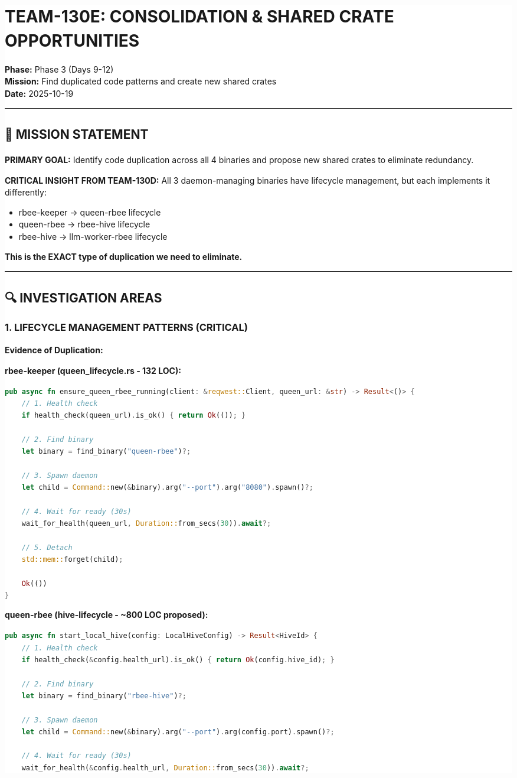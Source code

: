 # TEAM-130E: CONSOLIDATION & SHARED CRATE OPPORTUNITIES

**Phase:** Phase 3 (Days 9-12)  
**Mission:** Find duplicated code patterns and create new shared crates  
**Date:** 2025-10-19

---

## 🎯 MISSION STATEMENT

**PRIMARY GOAL:** Identify code duplication across all 4 binaries and propose new shared crates to eliminate redundancy.

**CRITICAL INSIGHT FROM TEAM-130D:**
All 3 daemon-managing binaries have lifecycle management, but each implements it differently:
- rbee-keeper → queen-rbee lifecycle
- queen-rbee → rbee-hive lifecycle  
- rbee-hive → llm-worker-rbee lifecycle

**This is the EXACT type of duplication we need to eliminate.**

---

## 🔍 INVESTIGATION AREAS

### 1. LIFECYCLE MANAGEMENT PATTERNS (CRITICAL)

**Evidence of Duplication:**

**rbee-keeper (queen_lifecycle.rs - 132 LOC):**
```rust
pub async fn ensure_queen_rbee_running(client: &reqwest::Client, queen_url: &str) -> Result<()> {
    // 1. Health check
    if health_check(queen_url).is_ok() { return Ok(()); }
    
    // 2. Find binary
    let binary = find_binary("queen-rbee")?;
    
    // 3. Spawn daemon
    let child = Command::new(&binary).arg("--port").arg("8080").spawn()?;
    
    // 4. Wait for ready (30s)
    wait_for_health(queen_url, Duration::from_secs(30)).await?;
    
    // 5. Detach
    std::mem::forget(child);
    
    Ok(())
}
```

**queen-rbee (hive-lifecycle - ~800 LOC proposed):**
```rust
pub async fn start_local_hive(config: LocalHiveConfig) -> Result<HiveId> {
    // 1. Health check
    if health_check(&config.health_url).is_ok() { return Ok(config.hive_id); }
    
    // 2. Find binary
    let binary = find_binary("rbee-hive")?;
    
    // 3. Spawn daemon
    let child = Command::new(&binary).arg("--port").arg(config.port).spawn()?;
    
    // 4. Wait for ready (30s)
    wait_for_health(&config.health_url, Duration::from_secs(30)).await?;
```